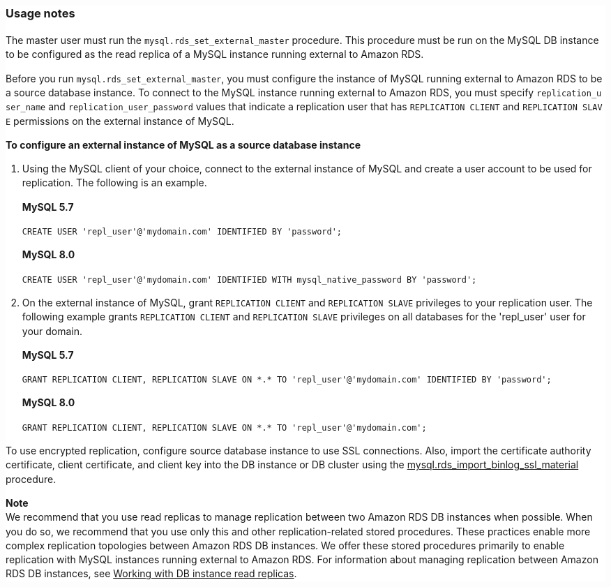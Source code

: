 ### Usage notes<a name="mysql_rds_set_external_master-usage-notes"></a>

 The master user must run the `mysql.rds_set_external_master` procedure\. This procedure must be run on the MySQL DB instance to be configured as the read replica of a MySQL instance running external to Amazon RDS\. 

 Before you run `mysql.rds_set_external_master`, you must configure the instance of MySQL running external to Amazon RDS to be a source database instance\. To connect to the MySQL instance running external to Amazon RDS, you must specify `replication_user_name` and `replication_user_password` values that indicate a replication user that has `REPLICATION CLIENT` and `REPLICATION SLAVE` permissions on the external instance of MySQL\. 

**To configure an external instance of MySQL as a source database instance**

1. Using the MySQL client of your choice, connect to the external instance of MySQL and create a user account to be used for replication\. The following is an example\.

   **MySQL 5\.7**

   ```
   CREATE USER 'repl_user'@'mydomain.com' IDENTIFIED BY 'password';
   ```

   **MySQL 8\.0**

   ```
   CREATE USER 'repl_user'@'mydomain.com' IDENTIFIED WITH mysql_native_password BY 'password';
   ```

1. On the external instance of MySQL, grant `REPLICATION CLIENT` and `REPLICATION SLAVE` privileges to your replication user\. The following example grants `REPLICATION CLIENT` and `REPLICATION SLAVE` privileges on all databases for the 'repl\_user' user for your domain\.

   **MySQL 5\.7**

   ```
   GRANT REPLICATION CLIENT, REPLICATION SLAVE ON *.* TO 'repl_user'@'mydomain.com' IDENTIFIED BY 'password';
   ```

   **MySQL 8\.0**

   ```
   GRANT REPLICATION CLIENT, REPLICATION SLAVE ON *.* TO 'repl_user'@'mydomain.com';
   ```

To use encrypted replication, configure source database instance to use SSL connections\. Also, import the certificate authority certificate, client certificate, and client key into the DB instance or DB cluster using the [mysql\.rds\_import\_binlog\_ssl\_material](#mysql_rds_import_binlog_ssl_material) procedure\.

**Note**  
We recommend that you use read replicas to manage replication between two Amazon RDS DB instances when possible\. When you do so, we recommend that you use only this and other replication\-related stored procedures\. These practices enable more complex replication topologies between Amazon RDS DB instances\. We offer these stored procedures primarily to enable replication with MySQL instances running external to Amazon RDS\. For information about managing replication between Amazon RDS DB instances, see [Working with DB instance read replicas](USER_ReadRepl.md)\.
